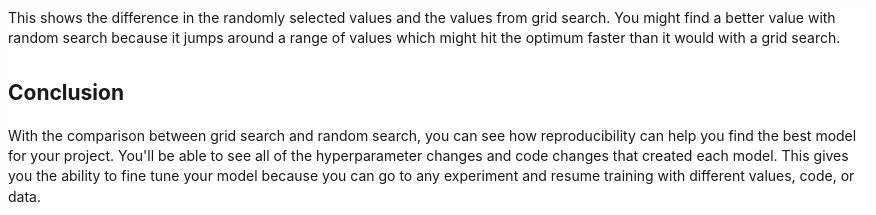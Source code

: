 This shows the difference in the randomly selected values and the values from
grid search. You might find a better value with random search because it jumps
around a range of values which might hit the optimum faster than it would with a
grid search.

## Conclusion

With the comparison between grid search and random search, you can see how
reproducibility can help you find the best model for your project. You'll be
able to see all of the hyperparameter changes and code changes that created each
model. This gives you the ability to fine tune your model because you can go to
any experiment and resume training with different values, code, or data.
